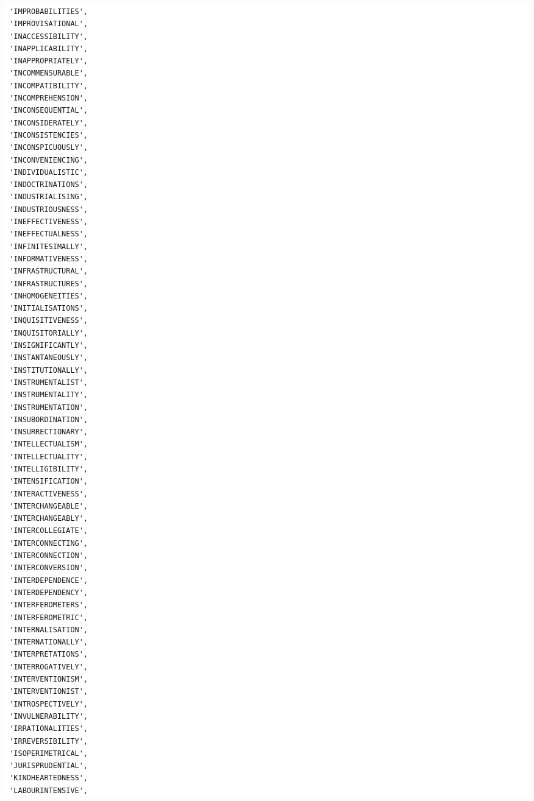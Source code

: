      'IMPROBABILITIES',
     'IMPROVISATIONAL',
     'INACCESSIBILITY',
     'INAPPLICABILITY',
     'INAPPROPRIATELY',
     'INCOMMENSURABLE',
     'INCOMPATIBILITY',
     'INCOMPREHENSION',
     'INCONSEQUENTIAL',
     'INCONSIDERATELY',
     'INCONSISTENCIES',
     'INCONSPICUOUSLY',
     'INCONVENIENCING',
     'INDIVIDUALISTIC',
     'INDOCTRINATIONS',
     'INDUSTRIALISING',
     'INDUSTRIOUSNESS',
     'INEFFECTIVENESS',
     'INEFFECTUALNESS',
     'INFINITESIMALLY',
     'INFORMATIVENESS',
     'INFRASTRUCTURAL',
     'INFRASTRUCTURES',
     'INHOMOGENEITIES',
     'INITIALISATIONS',
     'INQUISITIVENESS',
     'INQUISITORIALLY',
     'INSIGNIFICANTLY',
     'INSTANTANEOUSLY',
     'INSTITUTIONALLY',
     'INSTRUMENTALIST',
     'INSTRUMENTALITY',
     'INSTRUMENTATION',
     'INSUBORDINATION',
     'INSURRECTIONARY',
     'INTELLECTUALISM',
     'INTELLECTUALITY',
     'INTELLIGIBILITY',
     'INTENSIFICATION',
     'INTERACTIVENESS',
     'INTERCHANGEABLE',
     'INTERCHANGEABLY',
     'INTERCOLLEGIATE',
     'INTERCONNECTING',
     'INTERCONNECTION',
     'INTERCONVERSION',
     'INTERDEPENDENCE',
     'INTERDEPENDENCY',
     'INTERFEROMETERS',
     'INTERFEROMETRIC',
     'INTERNALISATION',
     'INTERNATIONALLY',
     'INTERPRETATIONS',
     'INTERROGATIVELY',
     'INTERVENTIONISM',
     'INTERVENTIONIST',
     'INTROSPECTIVELY',
     'INVULNERABILITY',
     'IRRATIONALITIES',
     'IRREVERSIBILITY',
     'ISOPERIMETRICAL',
     'JURISPRUDENTIAL',
     'KINDHEARTEDNESS',
     'LABOURINTENSIVE',